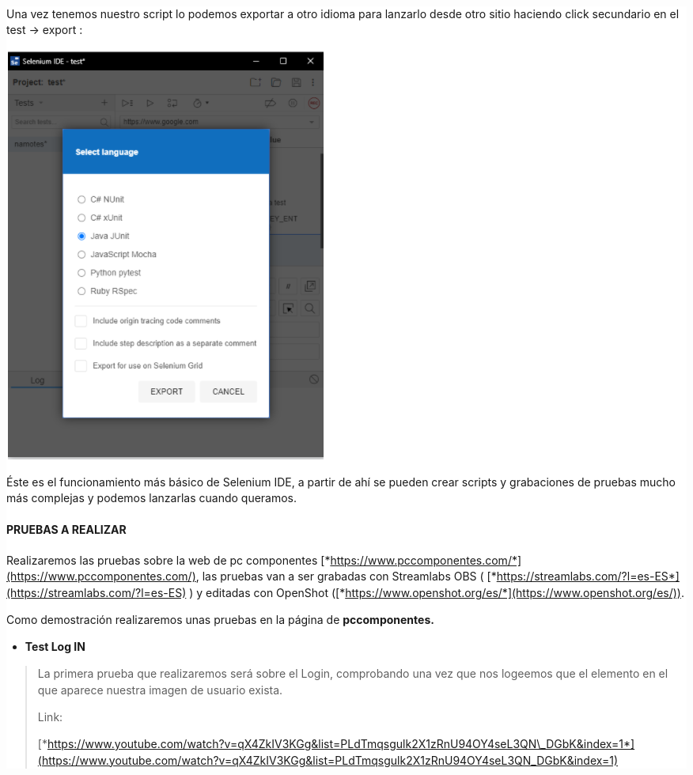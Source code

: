 Una vez tenemos nuestro script lo podemos exportar a otro idioma para
lanzarlo desde otro sitio haciendo click secundario en el test → export
:

!['export'](https://github.com/davidcebrian/testingBasico/blob/main/images/export.PNG)

Éste es el funcionamiento más básico de Selenium IDE, a partir de ahí se
pueden crear scripts y grabaciones de pruebas mucho más complejas y
podemos lanzarlas cuando queramos.

####  **PRUEBAS A REALIZAR**

Realizaremos las pruebas sobre la web de pc componentes
[*https://www.pccomponentes.com/*](https://www.pccomponentes.com/), las
pruebas van a ser grabadas con Streamlabs OBS (
[*https://streamlabs.com/?l=es-ES*](https://streamlabs.com/?l=es-ES) ) y
editadas con OpenShot
([*https://www.openshot.org/es/*](https://www.openshot.org/es/)).

Como demostración realizaremos unas pruebas en la página de
**pccomponentes.**

-   **Test Log IN**

> La primera prueba que realizaremos será sobre el Login, comprobando
> una vez que nos logeemos que el elemento en el que aparece nuestra
> imagen de usuario exista.
>
> Link:
>
> [*https://www.youtube.com/watch?v=qX4ZkIV3KGg&list=PLdTmqsgulk2X1zRnU94OY4seL3QN\_DGbK&index=1*](https://www.youtube.com/watch?v=qX4ZkIV3KGg&list=PLdTmqsgulk2X1zRnU94OY4seL3QN_DGbK&index=1)
